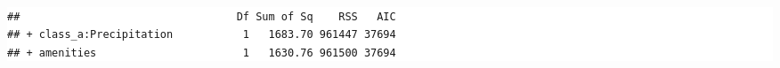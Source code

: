     ##                                  Df Sum of Sq    RSS   AIC
    ## + class_a:Precipitation           1   1683.70 961447 37694
    ## + amenities                       1   1630.76 961500 37694
